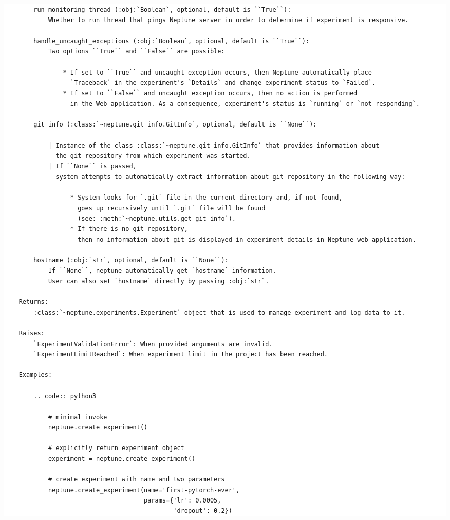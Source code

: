            run_monitoring_thread (:obj:`Boolean`, optional, default is ``True``):
                Whether to run thread that pings Neptune server in order to determine if experiment is responsive.
        
            handle_uncaught_exceptions (:obj:`Boolean`, optional, default is ``True``):
                Two options ``True`` and ``False`` are possible:
        
                    * If set to ``True`` and uncaught exception occurs, then Neptune automatically place
                      `Traceback` in the experiment's `Details` and change experiment status to `Failed`.
                    * If set to ``False`` and uncaught exception occurs, then no action is performed
                      in the Web application. As a consequence, experiment's status is `running` or `not responding`.
        
            git_info (:class:`~neptune.git_info.GitInfo`, optional, default is ``None``):
        
                | Instance of the class :class:`~neptune.git_info.GitInfo` that provides information about
                  the git repository from which experiment was started.
                | If ``None`` is passed,
                  system attempts to automatically extract information about git repository in the following way:
        
                      * System looks for `.git` file in the current directory and, if not found,
                        goes up recursively until `.git` file will be found
                        (see: :meth:`~neptune.utils.get_git_info`).
                      * If there is no git repository,
                        then no information about git is displayed in experiment details in Neptune web application.
        
            hostname (:obj:`str`, optional, default is ``None``):
                If ``None``, neptune automatically get `hostname` information.
                User can also set `hostname` directly by passing :obj:`str`.
        
        Returns:
            :class:`~neptune.experiments.Experiment` object that is used to manage experiment and log data to it.
        
        Raises:
            `ExperimentValidationError`: When provided arguments are invalid.
            `ExperimentLimitReached`: When experiment limit in the project has been reached.
        
        Examples:
        
            .. code:: python3
        
                # minimal invoke
                neptune.create_experiment()
        
                # explicitly return experiment object
                experiment = neptune.create_experiment()
        
                # create experiment with name and two parameters
                neptune.create_experiment(name='first-pytorch-ever',
                                          params={'lr': 0.0005,
                                                  'dropout': 0.2})
        